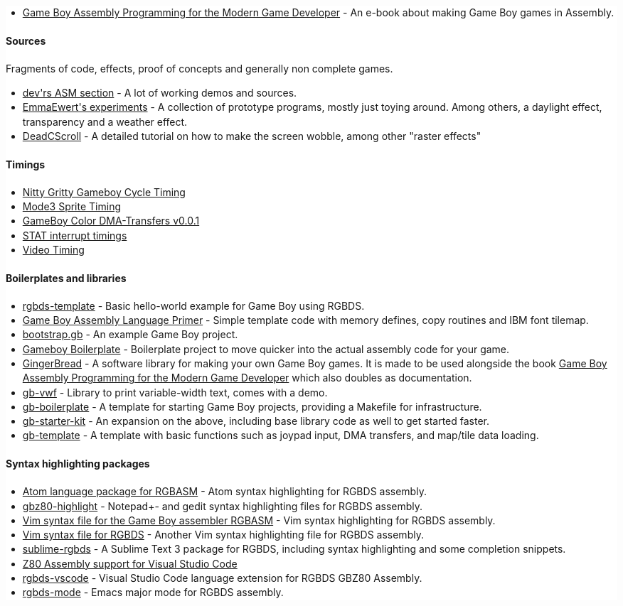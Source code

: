 - [Game Boy Assembly Programming for the Modern Game Developer](https://github.com/ahrnbom/gbapfomgd) - An e-book about making Game Boy games in Assembly.

#### Sources

Fragments of code, effects, proof of concepts and generally non complete games.

- [dev'rs ASM section](http://www.devrs.com/gb/asmcode.php) - A lot of working demos and sources.
- [EmmaEwert's experiments](https://github.com/EmmaEwert/gameboy) - A collection of prototype programs, mostly just toying around. Among others, a daylight effect, transparency and a weather effect.
- [DeadCScroll](https://github.com/BlitterObjectBob/DeadCScroll) - A detailed tutorial on how to make the screen wobble, among other "raster effects"

#### Timings

- [Nitty Gritty Gameboy Cycle Timing](http://blog.kevtris.org/blogfiles/Nitty%20Gritty%20Gameboy%20VRAM%20Timing.txt)
- [Mode3 Sprite Timing](https://www.reddit.com/r/EmuDev/comments/59pawp/gb_mode3_sprite_timing/)
- [GameBoy Color DMA-Transfers v0.0.1](http://gameboy.mongenel.com/dmg/gbc_dma_transfers.txt)
- [STAT interrupt timings](http://gameboy.mongenel.com/dmg/istat98.txt)
- [Video Timing](https://github.com/jdeblese/gbcpu/wiki/Video-Timing)

#### Boilerplates and libraries

- [rgbds-template](https://github.com/nezticle/rgbds-template) - Basic hello-world example for Game Boy using RGBDS.
- [Game Boy Assembly Language Primer](http://www.devrs.com/gb/files/galp.zip) - Simple template code with memory defines, copy routines and IBM font tilemap.
- [bootstrap.gb](https://github.com/yenatch/bootstrap.gb) - An example Game Boy project.
- [Gameboy Boilerplate](https://github.com/junebug12851/GameboyBoilerplateProj) - Boilerplate project to move quicker into the actual assembly code for your game.
- [GingerBread](https://github.com/ahrnbom/gingerbread) - A software library for making your own Game Boy games. It is made to be used alongside the book [Game Boy Assembly Programming for the Modern Game Developer](https://github.com/ahrnbom/gbapfomgd) which also doubles as documentation.
- [gb-vwf](https://github.com/ISSOtm/gb-vwf) - Library to print variable-width text, comes with a demo.
- [gb-boilerplate](https://github.com/ISSOtm/gb-boilerplate) - A template for starting Game Boy projects, providing a Makefile for infrastructure.
- [gb-starter-kit](https://github.com/ISSOtm/gb-starter-kit) - An expansion on the above, including base library code as well to get started faster.
- [gb-template](https://github.com/gb-archive/gb-template) - A template with basic functions such as joypad input, DMA transfers, and map/tile data loading.

#### Syntax highlighting packages

- [Atom language package for RGBASM](https://atom.io/packages/language-rgbasm) - Atom syntax highlighting for RGBDS assembly.
- [gbz80-highlight](https://github.com/ISSOtm/gbz80-highlight) - Notepad+- and gedit syntax highlighting files for RGBDS assembly.
- [Vim syntax file for the Game Boy assembler RGBASM](http://www.vim.org/scripts/script.php?script_id=819) - Vim syntax highlighting for RGBDS assembly.
- [Vim syntax file for RGBDS](https://github.com/Leandros/dotfiles/blob/master/.vim/syntax/rgbds.vim) - Another Vim syntax highlighting file for RGBDS assembly.
- [sublime-rgbds](https://packagecontrol.io/packages/RGBDS) - A Sublime Text 3 package for RGBDS, including syntax highlighting and some completion snippets.
- [Z80 Assembly support for Visual Studio Code](https://github.com/Imanolea/z80asm-vscode)
- [rgbds-vscode](https://github.com/DonaldHays/rgbds-vscode) - Visual Studio Code language extension for RGBDS GBZ80 Assembly.
- [rgbds-mode](https://github.com/japanoise/rgbds-mode) - Emacs major mode for RGBDS assembly.
